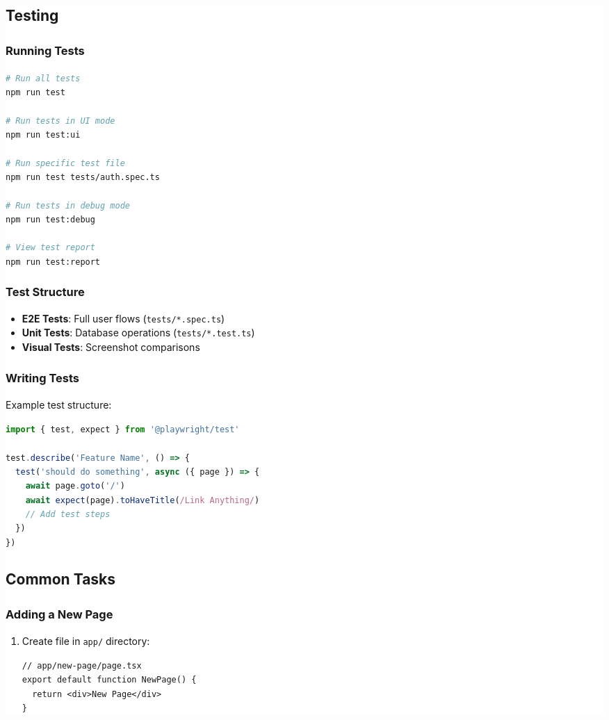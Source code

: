 ## Testing

### Running Tests

```bash
# Run all tests
npm run test

# Run tests in UI mode
npm run test:ui

# Run specific test file
npm run test tests/auth.spec.ts

# Run tests in debug mode
npm run test:debug

# View test report
npm run test:report
```

### Test Structure

- **E2E Tests**: Full user flows (`tests/*.spec.ts`)
- **Unit Tests**: Database operations (`tests/*.test.ts`)
- **Visual Tests**: Screenshot comparisons

### Writing Tests

Example test structure:
```typescript
import { test, expect } from '@playwright/test'

test.describe('Feature Name', () => {
  test('should do something', async ({ page }) => {
    await page.goto('/')
    await expect(page).toHaveTitle(/Link Anything/)
    // Add test steps
  })
})
```

## Common Tasks

### Adding a New Page

1. Create file in `app/` directory:
   ```tsx
   // app/new-page/page.tsx
   export default function NewPage() {
     return <div>New Page</div>
   }
   ```
